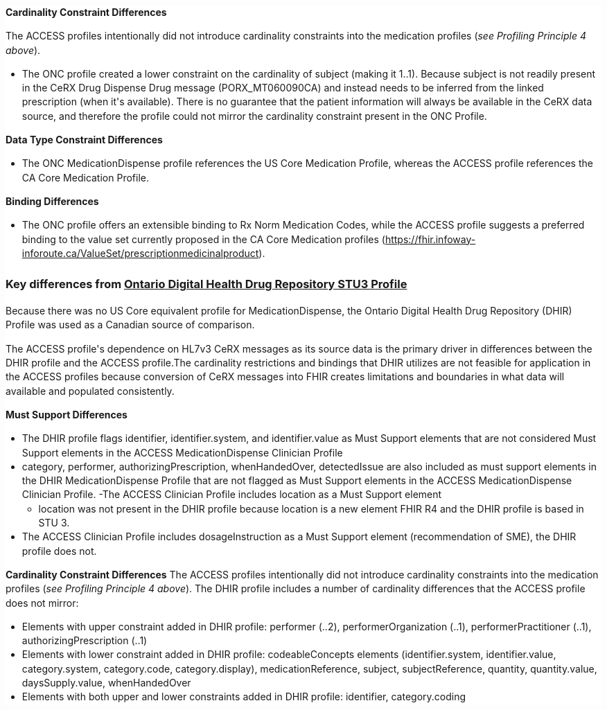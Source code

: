 **Cardinality Constraint Differences**

The ACCESS profiles intentionally did not introduce cardinality constraints into the medication profiles (*see Profiling Principle 4 above*).

- The ONC profile created a lower constraint on the cardinality of subject (making it 1..1). Because subject is not readily present in the CeRX Drug Dispense Drug message (PORX_MT060090CA) and instead needs to be inferred from the linked prescription (when it's available). There is no guarantee that the patient information will always be available in the CeRX data source, and therefore the profile could not mirror the cardinality constraint present in the ONC Profile.

**Data Type Constraint Differences**
- The ONC MedicationDispense profile references the US Core Medication Profile, whereas the ACCESS profile references the CA Core Medication Profile.

**Binding Differences**
- The ONC profile offers an extensible binding to Rx Norm Medication Codes, while the ACCESS profile suggests a preferred binding to the value set currently proposed in the CA Core Medication profiles (https://fhir.infoway-inforoute.ca/ValueSet/prescriptionmedicinalproduct).

### **Key differences from [Ontario Digital Health Drug Repository STU3 Profile](https://simplifier.net/ontariodigitalhealth/medicationdispense)**

Because there was no US Core equivalent profile for MedicationDispense, the Ontario Digital Health Drug Repository (DHIR) Profile was used as a Canadian source of comparison.

The ACCESS profile's dependence on HL7v3 CeRX messages as its source data is the primary driver in differences between the DHIR profile and the ACCESS profile.The cardinality restrictions and bindings that DHIR utilizes are not feasible for application in the ACCESS profiles because conversion of CeRX messages into FHIR creates limitations and boundaries in what data will available and populated consistently.

**Must Support Differences**
- The DHIR profile flags identifier, identifier.system, and identifier.value as Must Support elements that are not considered Must Support elements in the ACCESS MedicationDispense Clinician Profile
- category, performer, authorizingPrescription, whenHandedOver, detectedIssue are also included as must support elements in the DHIR MedicationDispense Profile that are not flagged as Must Support elements in the ACCESS MedicationDispense Clinician Profile.
-The ACCESS Clinician Profile includes location as a Must Support element
  - location was not present in the DHIR profile because location is a new element FHIR R4 and the DHIR profile is based in STU 3.
- The ACCESS Clinician Profile includes dosageInstruction as a Must Support element (recommendation of SME), the DHIR profile does not.

**Cardinality Constraint Differences**
The ACCESS profiles intentionally did not introduce cardinality constraints into the medication profiles (*see Profiling Principle 4 above*). The DHIR profile includes a number of cardinality differences that the ACCESS profile does not mirror:
- Elements with upper constraint added in DHIR profile: performer (..2), performerOrganization (..1), performerPractitioner (..1), authorizingPrescription (..1)
- Elements with lower constraint added in DHIR profile: codeableConcepts elements (identifier.system, identifier.value, category.system, category.code, category.display), medicationReference, subject, subjectReference, quantity, quantity.value, daysSupply.value, whenHandedOver
- Elements with both upper and lower constraints added in DHIR profile: identifier, category.coding
